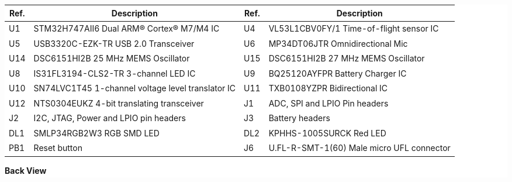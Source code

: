 | **Ref.** | **Description**                                   | **Ref.** | **Description**                           |
|----------|---------------------------------------------------|----------|-------------------------------------------|
| U1       | STM32H747AII6 Dual ARM® Cortex® M7/M4 IC          | U4       | VL53L1CBV0FY/1 Time-of-flight sensor IC   |
| U5       | USB3320C-EZK-TR  USB 2.0 Transceiver              | U6       | MP34DT06JTR Omnidirectional Mic           |
| U14      | DSC6151HI2B 25 MHz MEMS Oscillator                | U15      | DSC6151HI2B 27 MHz MEMS Oscillator        |
| U8       | IS31FL3194-CLS2-TR 3-channel LED IC               | U9       | BQ25120AYFPR Battery Charger IC           |
| U10      | SN74LVC1T45 1-channel voltage level translator IC | U11      | TXB0108YZPR Bidirectional IC              |
| U12      | NTS0304EUKZ 4-bit translating transceiver         | J1       | ADC, SPI and LPIO Pin headers             |
| J2       | I2C, JTAG, Power and LPIO pin headers             | J3       | Battery headers                           |
| DL1      | SMLP34RGB2W3 RGB SMD LED                          | DL2      | KPHHS-1005SURCK Red LED                   |
| PB1      | Reset button                                      | J6       | U.FL-R-SMT-1(60) Male micro UFL connector |

**Back View**
